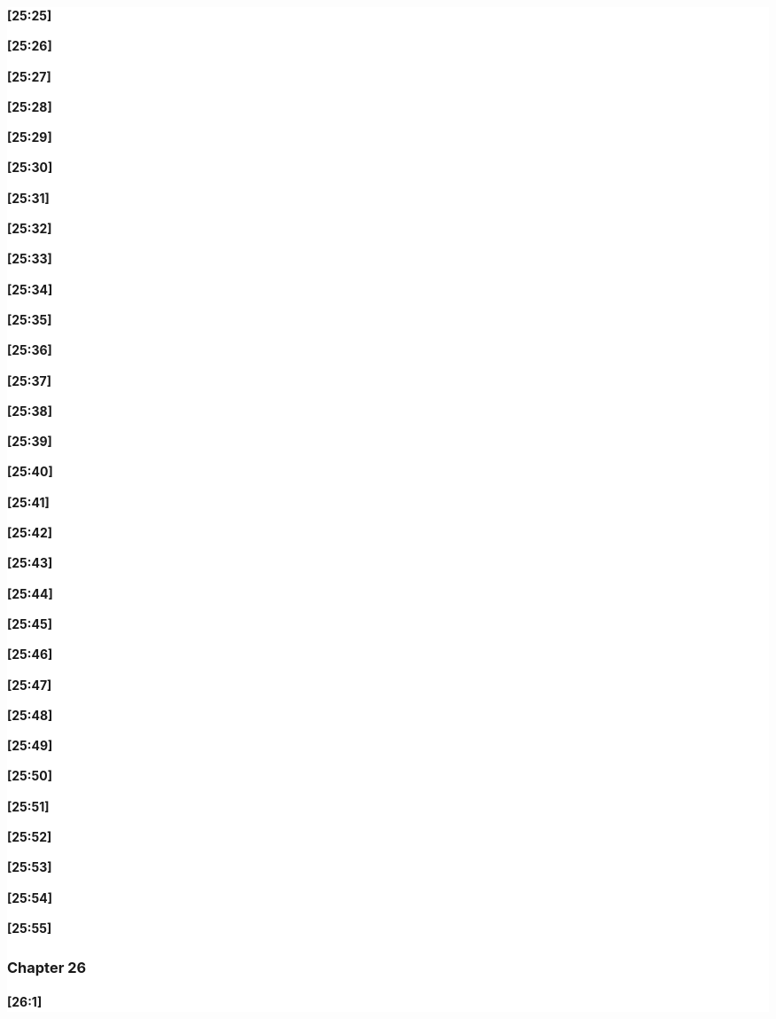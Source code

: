 **[25:25]** 

**[25:26]** 

**[25:27]** 

**[25:28]** 

**[25:29]** 

**[25:30]** 

**[25:31]** 

**[25:32]** 

**[25:33]** 

**[25:34]** 

**[25:35]** 

**[25:36]** 

**[25:37]** 

**[25:38]** 

**[25:39]** 

**[25:40]** 

**[25:41]** 

**[25:42]** 

**[25:43]** 

**[25:44]** 

**[25:45]** 

**[25:46]** 

**[25:47]** 

**[25:48]** 

**[25:49]** 

**[25:50]** 

**[25:51]** 

**[25:52]** 

**[25:53]** 

**[25:54]** 

**[25:55]** 

### Chapter 26

**[26:1]** 
